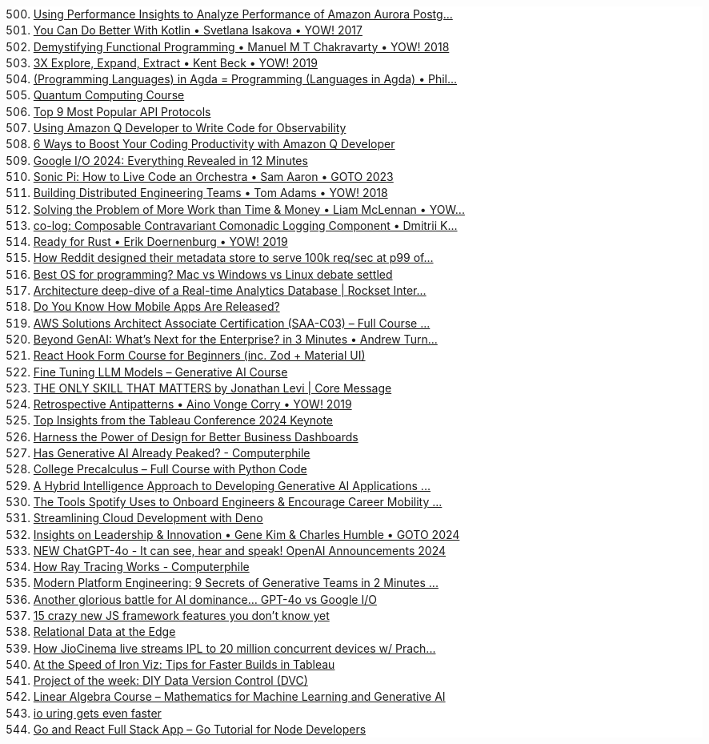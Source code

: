 500. [Using Performance Insights to Analyze Performance of Amazon Aurora Postg...](https://youtu.be/yOeWcPBT458)
501. [You Can Do Better With Kotlin • Svetlana Isakova • YOW! 2017](https://youtu.be/gT5grDVI5IY)
502. [Demystifying Functional Programming • Manuel M T Chakravarty • YOW! 2018](https://youtu.be/pmZaiDsY8as)
503. [3X Explore, Expand, Extract • Kent Beck • YOW! 2019](https://youtu.be/lOcXdXRxFgA)
504. [(Programming Languages) in Agda = Programming (Languages in Agda) • Phil...](https://youtu.be/9yplm_dsQHE)
505. [Quantum Computing Course](https://youtu.be/tsbCSkvHhMo)
506. [Top 9 Most Popular API Protocols](https://youtu.be/zY2DMpCUfCg)
507. [Using Amazon Q Developer to Write Code for Observability](https://youtu.be/xcyvHPVUrtI)
508. [6 Ways to Boost Your Coding Productivity with Amazon Q Developer](https://youtu.be/wBM1X6-EDGw)
509. [Google I/O 2024: Everything Revealed in 12 Minutes](https://youtu.be/PE89NysJEUY)
510. [Sonic Pi: How to Live Code an Orchestra • Sam Aaron • GOTO 2023](https://youtu.be/TXvaa26UUZU?si=SLm4UAMDza6NbPvX)
511. [Building Distributed Engineering Teams • Tom Adams • YOW! 2018](https://youtu.be/1nckK-I_nKM)
512. [Solving the Problem of More Work than Time & Money • Liam McLennan • YOW...](https://youtu.be/OCKmryIE4nY)
513. [co-log: Composable Contravariant Comonadic Logging Component • Dmitrii K...](https://youtu.be/elqPlMyryjc)
514. [Ready for Rust • Erik Doernenburg • YOW! 2019](https://youtu.be/vFxEUtj0Eg8)
515. [How Reddit designed their metadata store to serve 100k req/sec at p99 of...](https://youtu.be/b9zh0SFbkqM)
516. [Best OS for programming? Mac vs Windows vs Linux debate settled](https://youtu.be/AdygBbbEnco)
517. [Architecture deep-dive of a Real-time Analytics Database | Rockset Inter...](https://youtu.be/I4eEEAgoCig)
518. [Do You Know How Mobile Apps Are Released?](https://youtu.be/RIX4ufelA58)
519. [AWS Solutions Architect Associate Certification (SAA-C03) – Full Course ...](https://youtu.be/c3Cn4xYfxJY)
520. [Beyond GenAI: What’s Next for the Enterprise? in 3 Minutes • Andrew Turn...](https://youtu.be/Md9YvZhH06c)
521. [React Hook Form Course for Beginners (inc. Zod + Material UI)](https://youtu.be/JyeWoqWsQFo)
522. [Fine Tuning LLM Models – Generative AI Course](https://youtu.be/iOdFUJiB0Zc)
523. [THE ONLY SKILL THAT MATTERS by Jonathan Levi | Core Message](https://youtu.be/Gjb-o9VKBfQ)
524. [Retrospective Antipatterns • Aino Vonge Corry • YOW! 2019](https://youtu.be/GS8QTnOrxwQ)
525. [Top Insights from the Tableau Conference 2024 Keynote](https://youtu.be/xjjAWJS_F2g)
526. [Harness the Power of Design for Better Business Dashboards](https://youtu.be/_y5Ra7d5dQI)
527. [Has Generative AI Already Peaked? - Computerphile](https://youtu.be/dDUC-LqVrPU)
528. [College Precalculus – Full Course with Python Code](https://youtu.be/Y8oZtFYweTY)
529. [A Hybrid Intelligence Approach to Developing Generative AI Applications ...](https://youtu.be/MyCsYagUR6w)
530. [The Tools Spotify Uses to Onboard Engineers & Encourage Career Mobility ...](https://youtu.be/ulTUCDmqnsI)
531. [Streamlining Cloud Development with Deno](https://youtu.be/FvCAwOutSp8)
532. [Insights on Leadership & Innovation • Gene Kim & Charles Humble • GOTO 2024](https://youtu.be/FPfjHon2tFY)
533. [NEW ChatGPT-4o - It can see, hear and speak! OpenAI Announcements 2024](https://youtu.be/uTCEIFGOfsk)
534. [How Ray Tracing Works - Computerphile](https://youtu.be/ezXGTRSx1g8)
535. [Modern Platform Engineering: 9 Secrets of Generative Teams in 2 Minutes ...](https://youtu.be/UDAoTH--n-0)
536. [Another glorious battle for AI dominance… GPT-4o vs Google I/O](https://youtu.be/qrvhmo5LSOQ)
537. [15 crazy new JS framework features you don’t know yet](https://youtu.be/466U-2D86bc)
538. [Relational Data at the Edge](https://youtu.be/ZtKoNkZk2Bo)
539. [How JioCinema live streams IPL to 20 million concurrent devices w/ Prach...](https://youtu.be/36N1Bz7qW0A)
540. [At the Speed of Iron Viz: Tips for Faster Builds in Tableau](https://youtu.be/1hGdf7JltbU)
541. [Project of the week: DIY Data Version Control (DVC)](https://youtu.be/ITvSs23lTQE)
542. [Linear Algebra Course – Mathematics for Machine Learning and Generative AI](https://youtu.be/rSjt1E9WHaQ)
543. [io uring gets even faster](https://youtu.be/0UjIAcwkT8o)
544. [Go and React Full Stack App – Go Tutorial for Node Developers](https://youtu.be/lNd7XlXwlho)